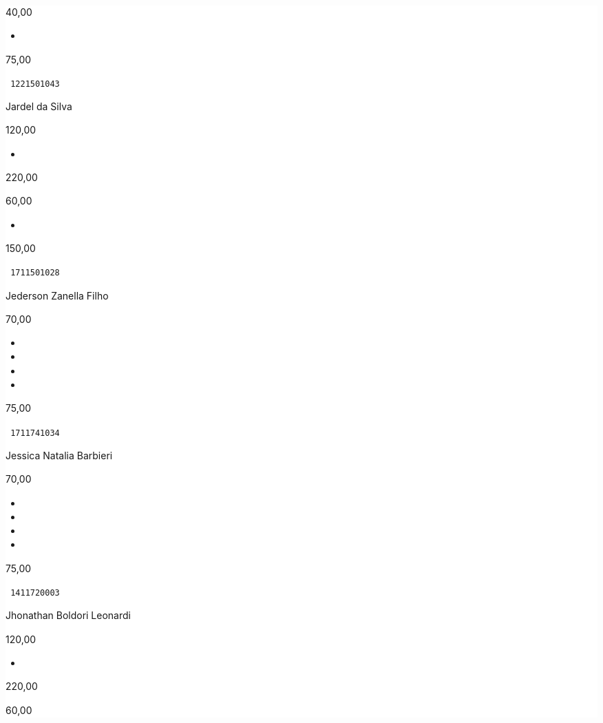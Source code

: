    40,00

   -

   75,00

     1221501043

   Jardel da Silva

   120,00

   -

   220,00

   60,00

   -

   150,00

     1711501028

   Jederson Zanella Filho

   70,00

   -

   -

   -

   -

   75,00

     1711741034

   Jessica Natalia Barbieri

   70,00

   -

   -

   -

   -

   75,00

     1411720003

   Jhonathan Boldori Leonardi

   120,00

   -

   220,00

   60,00
